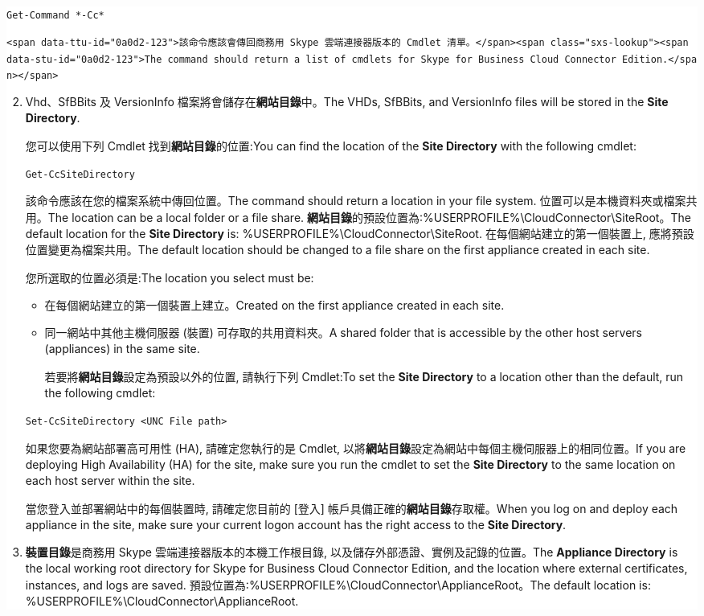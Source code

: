    ```
   Get-Command *-Cc*
   ```

    <span data-ttu-id="0a0d2-123">該命令應該會傳回商務用 Skype 雲端連接器版本的 Cmdlet 清單。</span><span class="sxs-lookup"><span data-stu-id="0a0d2-123">The command should return a list of cmdlets for Skype for Business Cloud Connector Edition.</span></span>

2. <span data-ttu-id="0a0d2-124">Vhd、SfBBits 及 VersionInfo 檔案將會儲存在**網站目錄**中。</span><span class="sxs-lookup"><span data-stu-id="0a0d2-124">The VHDs, SfBBits, and VersionInfo files will be stored in the **Site Directory**.</span></span>

    <span data-ttu-id="0a0d2-125">您可以使用下列 Cmdlet 找到**網站目錄**的位置:</span><span class="sxs-lookup"><span data-stu-id="0a0d2-125">You can find the location of the **Site Directory** with the following cmdlet:</span></span>

   ```
   Get-CcSiteDirectory
   ```

    <span data-ttu-id="0a0d2-126">該命令應該在您的檔案系統中傳回位置。</span><span class="sxs-lookup"><span data-stu-id="0a0d2-126">The command should return a location in your file system.</span></span> <span data-ttu-id="0a0d2-127">位置可以是本機資料夾或檔案共用。</span><span class="sxs-lookup"><span data-stu-id="0a0d2-127">The location can be a local folder or a file share.</span></span> <span data-ttu-id="0a0d2-128">**網站目錄**的預設位置為:%USERPROFILE%\CloudConnector\SiteRoot。</span><span class="sxs-lookup"><span data-stu-id="0a0d2-128">The default location for the **Site Directory** is: %USERPROFILE%\CloudConnector\SiteRoot.</span></span> <span data-ttu-id="0a0d2-129">在每個網站建立的第一個裝置上, 應將預設位置變更為檔案共用。</span><span class="sxs-lookup"><span data-stu-id="0a0d2-129">The default location should be changed to a file share on the first appliance created in each site.</span></span>

    <span data-ttu-id="0a0d2-130">您所選取的位置必須是:</span><span class="sxs-lookup"><span data-stu-id="0a0d2-130">The location you select must be:</span></span>

   - <span data-ttu-id="0a0d2-131">在每個網站建立的第一個裝置上建立。</span><span class="sxs-lookup"><span data-stu-id="0a0d2-131">Created on the first appliance created in each site.</span></span>

   - <span data-ttu-id="0a0d2-132">同一網站中其他主機伺服器 (裝置) 可存取的共用資料夾。</span><span class="sxs-lookup"><span data-stu-id="0a0d2-132">A shared folder that is accessible by the other host servers (appliances) in the same site.</span></span>

     <span data-ttu-id="0a0d2-133">若要將**網站目錄**設定為預設以外的位置, 請執行下列 Cmdlet:</span><span class="sxs-lookup"><span data-stu-id="0a0d2-133">To set the **Site Directory** to a location other than the default, run the following cmdlet:</span></span>

   ```
   Set-CcSiteDirectory <UNC File path>
   ```

    <span data-ttu-id="0a0d2-134">如果您要為網站部署高可用性 (HA), 請確定您執行的是 Cmdlet, 以將**網站目錄**設定為網站中每個主機伺服器上的相同位置。</span><span class="sxs-lookup"><span data-stu-id="0a0d2-134">If you are deploying High Availability (HA) for the site, make sure you run the cmdlet to set the **Site Directory** to the same location on each host server within the site.</span></span>

    <span data-ttu-id="0a0d2-135">當您登入並部署網站中的每個裝置時, 請確定您目前的 [登入] 帳戶具備正確的**網站目錄**存取權。</span><span class="sxs-lookup"><span data-stu-id="0a0d2-135">When you log on and deploy each appliance in the site, make sure your current logon account has the right access to the **Site Directory**.</span></span>

3. <span data-ttu-id="0a0d2-136">**裝置目錄**是商務用 Skype 雲端連接器版本的本機工作根目錄, 以及儲存外部憑證、實例及記錄的位置。</span><span class="sxs-lookup"><span data-stu-id="0a0d2-136">The **Appliance Directory** is the local working root directory for Skype for Business Cloud Connector Edition, and the location where external certificates, instances, and logs are saved.</span></span> <span data-ttu-id="0a0d2-137">預設位置為:%USERPROFILE%\CloudConnector\ApplianceRoot。</span><span class="sxs-lookup"><span data-stu-id="0a0d2-137">The default location is: %USERPROFILE%\CloudConnector\ApplianceRoot.</span></span>
